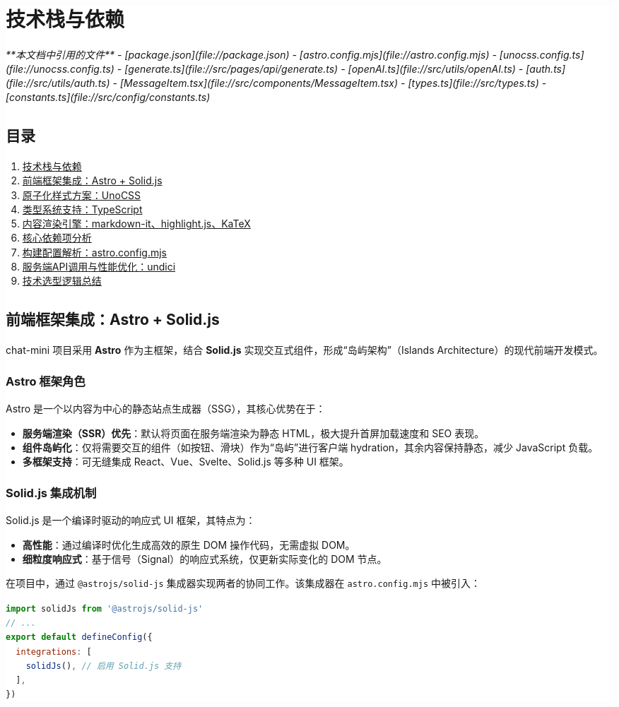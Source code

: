 # 技术栈与依赖

<cite>
**本文档中引用的文件**  
- [package.json](file://package.json)
- [astro.config.mjs](file://astro.config.mjs)
- [unocss.config.ts](file://unocss.config.ts)
- [generate.ts](file://src/pages/api/generate.ts)
- [openAI.ts](file://src/utils/openAI.ts)
- [auth.ts](file://src/utils/auth.ts)
- [MessageItem.tsx](file://src/components/MessageItem.tsx)
- [types.ts](file://src/types.ts)
- [constants.ts](file://src/config/constants.ts)
</cite>

## 目录
1. [技术栈与依赖](#技术栈与依赖)  
2. [前端框架集成：Astro + Solid.js](#前端框架集成astro--solidjs)  
3. [原子化样式方案：UnoCSS](#原子化样式方案unocss)  
4. [类型系统支持：TypeScript](#类型系统支持typescript)  
5. [内容渲染引擎：markdown-it、highlight.js、KaTeX](#内容渲染引擎markdown-it、highlightjs、katex)  
6. [核心依赖项分析](#核心依赖项分析)  
7. [构建配置解析：astro.config.mjs](#构建配置解析astroconfigmjs)  
8. [服务端API调用与性能优化：undici](#服务端api调用与性能优化undici)  
9. [技术选型逻辑总结](#技术选型逻辑总结)

## 前端框架集成：Astro + Solid.js

chat-mini 项目采用 **Astro** 作为主框架，结合 **Solid.js** 实现交互式组件，形成“岛屿架构”（Islands Architecture）的现代前端开发模式。

### Astro 框架角色
Astro 是一个以内容为中心的静态站点生成器（SSG），其核心优势在于：
- **服务端渲染（SSR）优先**：默认将页面在服务端渲染为静态 HTML，极大提升首屏加载速度和 SEO 表现。
- **组件岛屿化**：仅将需要交互的组件（如按钮、滑块）作为“岛屿”进行客户端 hydration，其余内容保持静态，减少 JavaScript 负载。
- **多框架支持**：可无缝集成 React、Vue、Svelte、Solid.js 等多种 UI 框架。

### Solid.js 集成机制
Solid.js 是一个编译时驱动的响应式 UI 框架，其特点为：
- **高性能**：通过编译时优化生成高效的原生 DOM 操作代码，无需虚拟 DOM。
- **细粒度响应式**：基于信号（Signal）的响应式系统，仅更新实际变化的 DOM 节点。

在项目中，通过 `@astrojs/solid-js` 集成器实现两者的协同工作。该集成器在 `astro.config.mjs` 中被引入：

```js
import solidJs from '@astrojs/solid-js'
// ...
export default defineConfig({
  integrations: [
    solidJs(), // 启用 Solid.js 支持
  ],
})
```
